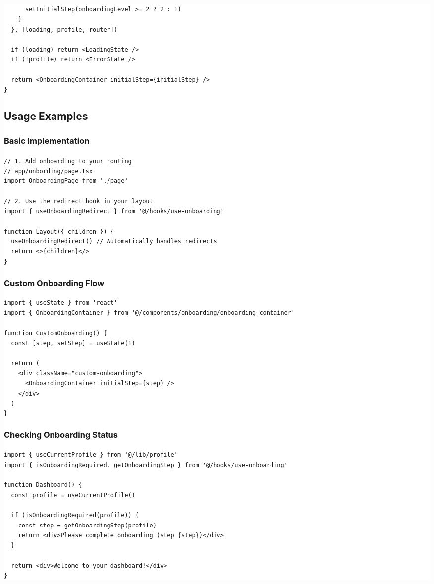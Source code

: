 ```tsx
      setInitialStep(onboardingLevel >= 2 ? 2 : 1)
    }
  }, [loading, profile, router])

  if (loading) return <LoadingState />
  if (!profile) return <ErrorState />

  return <OnboardingContainer initialStep={initialStep} />
}
```

## Usage Examples

### Basic Implementation

```tsx
// 1. Add onboarding to your routing
// app/onbording/page.tsx
import OnboardingPage from './page'

// 2. Use the redirect hook in your layout
import { useOnboardingRedirect } from '@/hooks/use-onboarding'

function Layout({ children }) {
  useOnboardingRedirect() // Automatically handles redirects
  return <>{children}</>
}
```

### Custom Onboarding Flow

```tsx
import { useState } from 'react'
import { OnboardingContainer } from '@/components/onboarding/onboarding-container'

function CustomOnboarding() {
  const [step, setStep] = useState(1)
  
  return (
    <div className="custom-onboarding">
      <OnboardingContainer initialStep={step} />
    </div>
  )
}
```

### Checking Onboarding Status

```tsx
import { useCurrentProfile } from '@/lib/profile'
import { isOnboardingRequired, getOnboardingStep } from '@/hooks/use-onboarding'

function Dashboard() {
  const profile = useCurrentProfile()
  
  if (isOnboardingRequired(profile)) {
    const step = getOnboardingStep(profile)
    return <div>Please complete onboarding (step {step})</div>
  }
  
  return <div>Welcome to your dashboard!</div>
}
```
